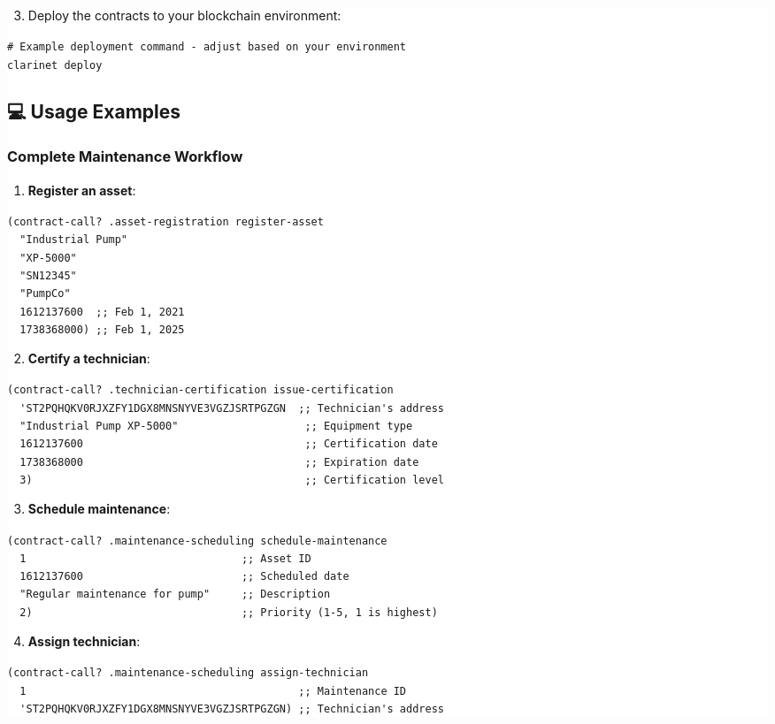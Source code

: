 
3. Deploy the contracts to your blockchain environment:

```shellscript
# Example deployment command - adjust based on your environment
clarinet deploy
```




## 💻 Usage Examples

### Complete Maintenance Workflow

1. **Register an asset**:

```plaintext
(contract-call? .asset-registration register-asset 
  "Industrial Pump" 
  "XP-5000" 
  "SN12345" 
  "PumpCo" 
  1612137600  ;; Feb 1, 2021
  1738368000) ;; Feb 1, 2025
```


2. **Certify a technician**:

```plaintext
(contract-call? .technician-certification issue-certification 
  'ST2PQHQKV0RJXZFY1DGX8MNSNYVE3VGZJSRTPGZGN  ;; Technician's address
  "Industrial Pump XP-5000"                    ;; Equipment type
  1612137600                                   ;; Certification date
  1738368000                                   ;; Expiration date
  3)                                           ;; Certification level
```


3. **Schedule maintenance**:

```plaintext
(contract-call? .maintenance-scheduling schedule-maintenance 
  1                                  ;; Asset ID
  1612137600                         ;; Scheduled date
  "Regular maintenance for pump"     ;; Description
  2)                                 ;; Priority (1-5, 1 is highest)
```


4. **Assign technician**:

```plaintext
(contract-call? .maintenance-scheduling assign-technician 
  1                                           ;; Maintenance ID
  'ST2PQHQKV0RJXZFY1DGX8MNSNYVE3VGZJSRTPGZGN) ;; Technician's address
```

